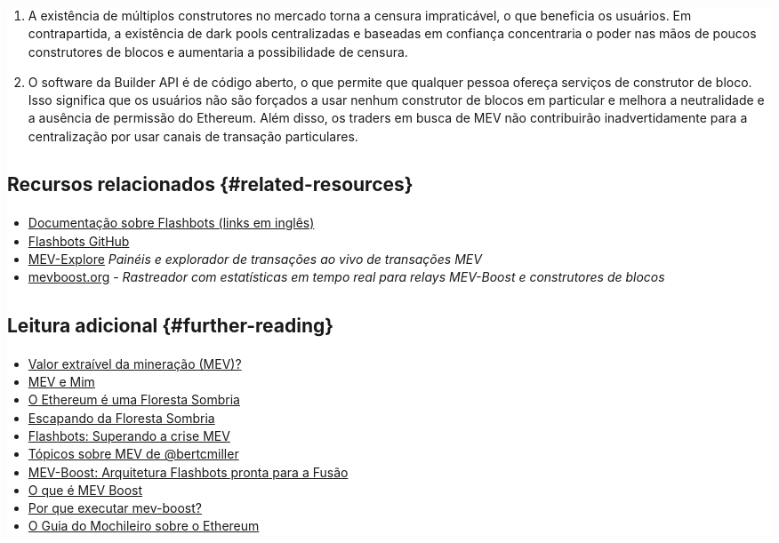 1. A existência de múltiplos construtores no mercado torna a censura impraticável, o que beneficia os usuários. Em contrapartida, a existência de dark pools centralizadas e baseadas em confiança concentraria o poder nas mãos de poucos construtores de blocos e aumentaria a possibilidade de censura.

2. O software da Builder API é de código aberto, o que permite que qualquer pessoa ofereça serviços de construtor de bloco. Isso significa que os usuários não são forçados a usar nenhum construtor de blocos em particular e melhora a neutralidade e a ausência de permissão do Ethereum. Além disso, os traders em busca de MEV não contribuirão inadvertidamente para a centralização por usar canais de transação particulares.

## Recursos relacionados {#related-resources}

- [Documentação sobre Flashbots (links em inglês)](https://docs.flashbots.net/)
- [Flashbots GitHub](https://github.com/flashbots/pm)
- [MEV-Explore](https://explore.flashbots.net/) _Painéis e explorador de transações ao vivo de transações MEV_
- [mevboost.org](https://www.mevboost.org/) - _Rastreador com estatísticas em tempo real para relays MEV-Boost e construtores de blocos_

## Leitura adicional {#further-reading}

- [Valor extraível da mineração (MEV)?](https://blog.chain.link/what-is-miner-extractable-value-mev/)
- [MEV e Mim](https://www.paradigm.xyz/2021/02/mev-and-me)
- [O Ethereum é uma Floresta Sombria](https://www.paradigm.xyz/2020/08/ethereum-is-a-dark-forest/)
- [Escapando da Floresta Sombria](https://samczsun.com/escaping-the-dark-forest/)
- [Flashbots: Superando a crise MEV](https://medium.com/flashbots/frontrunning-the-mev-crisis-40629a613752)
- [Tópicos sobre MEV de @bertcmiller](https://twitter.com/bertcmiller/status/1402665992422047747)
- [MEV-Boost: Arquitetura Flashbots pronta para a Fusão](https://ethresear.ch/t/mev-boost-merge-ready-flashbots-architecture/11177)
- [O que é MEV Boost](https://www.alchemy.com/overviews/mev-boost)
- [Por que executar mev-boost?](https://writings.flashbots.net/writings/why-run-mevboost/)
- [O Guia do Mochileiro sobre o Ethereum](https://members.delphidigital.io/reports/the-hitchhikers-guide-to-ethereum)
